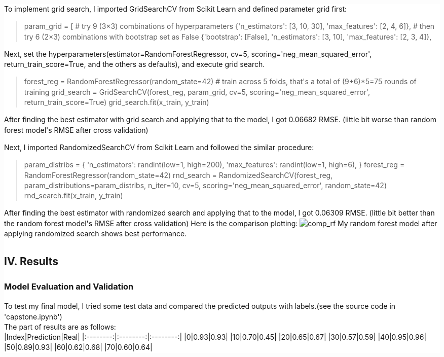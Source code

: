 To implement grid search, I imported GridSearchCV from Scikit Learn and defined parameter grid first:
> param_grid = [
    # try 9 (3×3) combinations of hyperparameters
    {'n_estimators': [3, 10, 30], 'max_features': [2, 4, 6]},
    # then try 6 (2×3) combinations with bootstrap set as False
    {'bootstrap': [False], 'n_estimators': [3, 10], 'max_features': [2, 3, 4]},

Next, set the hyperparameters(estimator=RandomForestRegressor, cv=5, scoring='neg_mean_squared_error', return_train_score=True, and the others as defaults), and execute grid search.
> forest_reg = RandomForestRegressor(random_state=42)
    # train across 5 folds, that's a total of (9+6)*5=75 rounds of training 
  grid_search = GridSearchCV(forest_reg, param_grid, cv=5,
                           scoring='neg_mean_squared_error', return_train_score=True)
  grid_search.fit(x_train, y_train)
  
After finding the best estimator with grid search and applying that to the model, I got 0.06682 RMSE. (little bit worse than random forest model's RMSE after cross validation)

Next, I imported RandomizedSearchCV from Scikit Learn and followed the similar procedure:
>param_distribs = {
        'n_estimators': randint(low=1, high=200),
        'max_features': randint(low=1, high=6),
    }
forest_reg = RandomForestRegressor(random_state=42)
rnd_search = RandomizedSearchCV(forest_reg, param_distributions=param_distribs,
                                n_iter=10, cv=5, scoring='neg_mean_squared_error', random_state=42)
rnd_search.fit(x_train, y_train)

After finding the best estimator with randomized search and applying that to the model, I got 0.06309 RMSE. (little bit better than the random forest model's RMSE after cross validation)
Here is the comparison plotting:
![comp_rf](https://www.dropbox.com/s/u34zeqfr2527rdz/comp_rf.png?dl=1)
My random forest model after applying randomized search shows best performance.

## IV. Results


### Model Evaluation and Validation
To test my final model, I tried some test data and compared the predicted outputs with labels.(see the source code in 'capstone.ipynb')  
The part of results are as follows:  
|Index|Prediction|Real|
|:--------:|:--------:|:--------:|
|0|0.93|0.93|
|10|0.70|0.45|
|20|0.65|0.67|
|30|0.57|0.59|
|40|0.95|0.96|
|50|0.89|0.93|
|60|0.62|0.68|
|70|0.60|0.64|